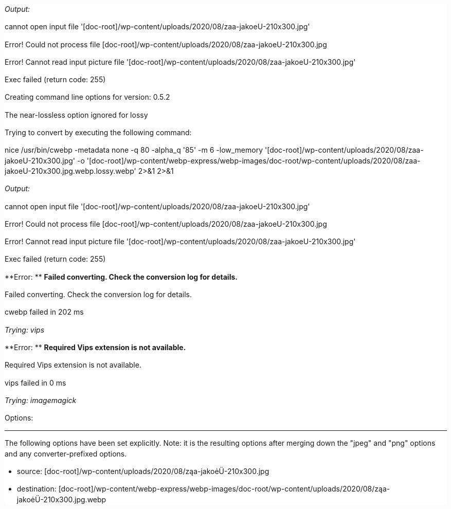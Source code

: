 *Output:* 

cannot open input file '[doc-root]/wp-content/uploads/2020/08/zaa-jakoeU-210x300.jpg'

Error! Could not process file [doc-root]/wp-content/uploads/2020/08/zaa-jakoeU-210x300.jpg

Error! Cannot read input picture file '[doc-root]/wp-content/uploads/2020/08/zaa-jakoeU-210x300.jpg'


Exec failed (return code: 255)

Creating command line options for version: 0.5.2

The near-lossless option ignored for lossy

Trying to convert by executing the following command:

nice /usr/bin/cwebp -metadata none -q 80 -alpha_q '85' -m 6 -low_memory '[doc-root]/wp-content/uploads/2020/08/zaa-jakoeU-210x300.jpg' -o '[doc-root]/wp-content/webp-express/webp-images/doc-root/wp-content/uploads/2020/08/zaa-jakoeU-210x300.jpg.webp.lossy.webp' 2>&1 2>&1


*Output:* 

cannot open input file '[doc-root]/wp-content/uploads/2020/08/zaa-jakoeU-210x300.jpg'

Error! Could not process file [doc-root]/wp-content/uploads/2020/08/zaa-jakoeU-210x300.jpg

Error! Cannot read input picture file '[doc-root]/wp-content/uploads/2020/08/zaa-jakoeU-210x300.jpg'


Exec failed (return code: 255)


**Error: ** **Failed converting. Check the conversion log for details.** 

Failed converting. Check the conversion log for details.

cwebp failed in 202 ms


*Trying: vips* 


**Error: ** **Required Vips extension is not available.** 

Required Vips extension is not available.

vips failed in 0 ms


*Trying: imagemagick* 


Options:

------------

The following options have been set explicitly. Note: it is the resulting options after merging down the "jpeg" and "png" options and any converter-prefixed options.

- source: [doc-root]/wp-content/uploads/2020/08/ząa-jakoėÜ-210x300.jpg

- destination: [doc-root]/wp-content/webp-express/webp-images/doc-root/wp-content/uploads/2020/08/ząa-jakoėÜ-210x300.jpg.webp

